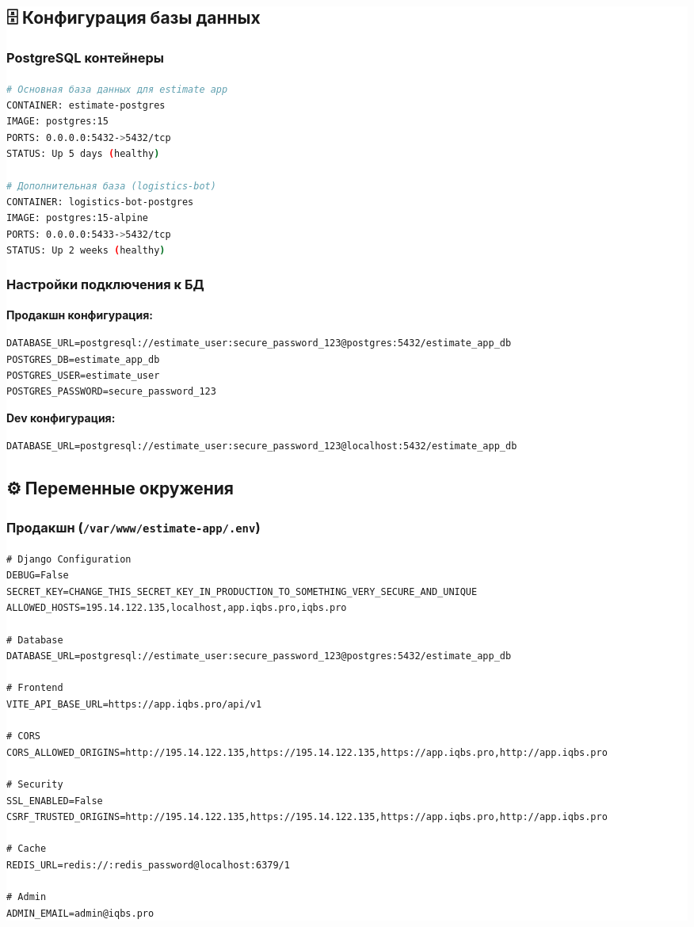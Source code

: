 ## 🗄️ Конфигурация базы данных

### PostgreSQL контейнеры
```bash
# Основная база данных для estimate app
CONTAINER: estimate-postgres
IMAGE: postgres:15
PORTS: 0.0.0.0:5432->5432/tcp
STATUS: Up 5 days (healthy)

# Дополнительная база (logistics-bot)  
CONTAINER: logistics-bot-postgres
IMAGE: postgres:15-alpine
PORTS: 0.0.0.0:5433->5432/tcp
STATUS: Up 2 weeks (healthy)
```

### Настройки подключения к БД

**Продакшн конфигурация:**
```env
DATABASE_URL=postgresql://estimate_user:secure_password_123@postgres:5432/estimate_app_db
POSTGRES_DB=estimate_app_db
POSTGRES_USER=estimate_user
POSTGRES_PASSWORD=secure_password_123
```

**Dev конфигурация:**
```env
DATABASE_URL=postgresql://estimate_user:secure_password_123@localhost:5432/estimate_app_db
```

## ⚙️ Переменные окружения

### Продакшн (`/var/www/estimate-app/.env`)
```env
# Django Configuration
DEBUG=False
SECRET_KEY=CHANGE_THIS_SECRET_KEY_IN_PRODUCTION_TO_SOMETHING_VERY_SECURE_AND_UNIQUE
ALLOWED_HOSTS=195.14.122.135,localhost,app.iqbs.pro,iqbs.pro

# Database
DATABASE_URL=postgresql://estimate_user:secure_password_123@postgres:5432/estimate_app_db

# Frontend
VITE_API_BASE_URL=https://app.iqbs.pro/api/v1

# CORS
CORS_ALLOWED_ORIGINS=http://195.14.122.135,https://195.14.122.135,https://app.iqbs.pro,http://app.iqbs.pro

# Security
SSL_ENABLED=False
CSRF_TRUSTED_ORIGINS=http://195.14.122.135,https://195.14.122.135,https://app.iqbs.pro,http://app.iqbs.pro

# Cache
REDIS_URL=redis://:redis_password@localhost:6379/1

# Admin
ADMIN_EMAIL=admin@iqbs.pro
```
